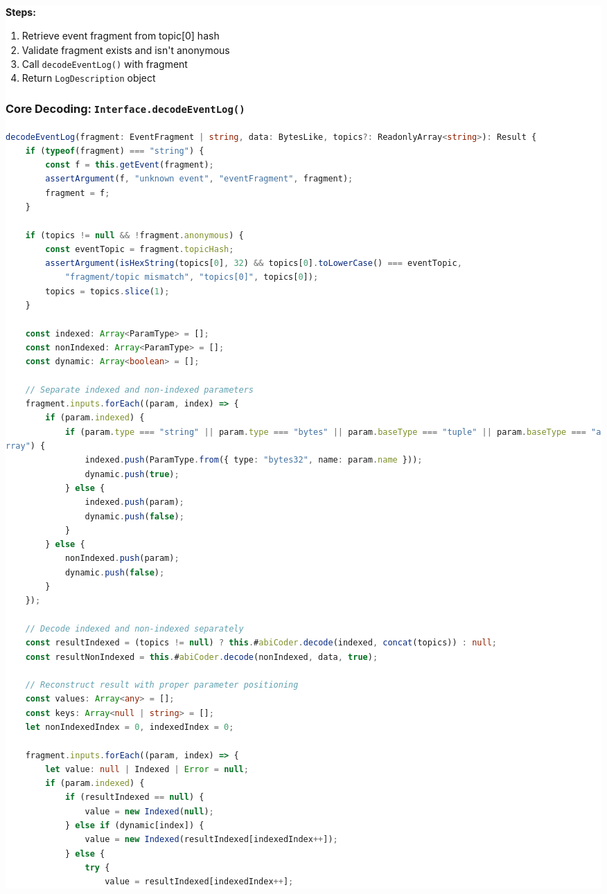 **Steps:**
1. Retrieve event fragment from topic[0] hash
2. Validate fragment exists and isn't anonymous
3. Call `decodeEventLog()` with fragment
4. Return `LogDescription` object

### Core Decoding: `Interface.decodeEventLog()`

```typescript
decodeEventLog(fragment: EventFragment | string, data: BytesLike, topics?: ReadonlyArray<string>): Result {
    if (typeof(fragment) === "string") {
        const f = this.getEvent(fragment);
        assertArgument(f, "unknown event", "eventFragment", fragment);
        fragment = f;
    }

    if (topics != null && !fragment.anonymous) {
        const eventTopic = fragment.topicHash;
        assertArgument(isHexString(topics[0], 32) && topics[0].toLowerCase() === eventTopic,
            "fragment/topic mismatch", "topics[0]", topics[0]);
        topics = topics.slice(1);
    }

    const indexed: Array<ParamType> = [];
    const nonIndexed: Array<ParamType> = [];
    const dynamic: Array<boolean> = [];

    // Separate indexed and non-indexed parameters
    fragment.inputs.forEach((param, index) => {
        if (param.indexed) {
            if (param.type === "string" || param.type === "bytes" || param.baseType === "tuple" || param.baseType === "array") {
                indexed.push(ParamType.from({ type: "bytes32", name: param.name }));
                dynamic.push(true);
            } else {
                indexed.push(param);
                dynamic.push(false);
            }
        } else {
            nonIndexed.push(param);
            dynamic.push(false);
        }
    });

    // Decode indexed and non-indexed separately
    const resultIndexed = (topics != null) ? this.#abiCoder.decode(indexed, concat(topics)) : null;
    const resultNonIndexed = this.#abiCoder.decode(nonIndexed, data, true);

    // Reconstruct result with proper parameter positioning
    const values: Array<any> = [];
    const keys: Array<null | string> = [];
    let nonIndexedIndex = 0, indexedIndex = 0;

    fragment.inputs.forEach((param, index) => {
        let value: null | Indexed | Error = null;
        if (param.indexed) {
            if (resultIndexed == null) {
                value = new Indexed(null);
            } else if (dynamic[index]) {
                value = new Indexed(resultIndexed[indexedIndex++]);
            } else {
                try {
                    value = resultIndexed[indexedIndex++];
```
